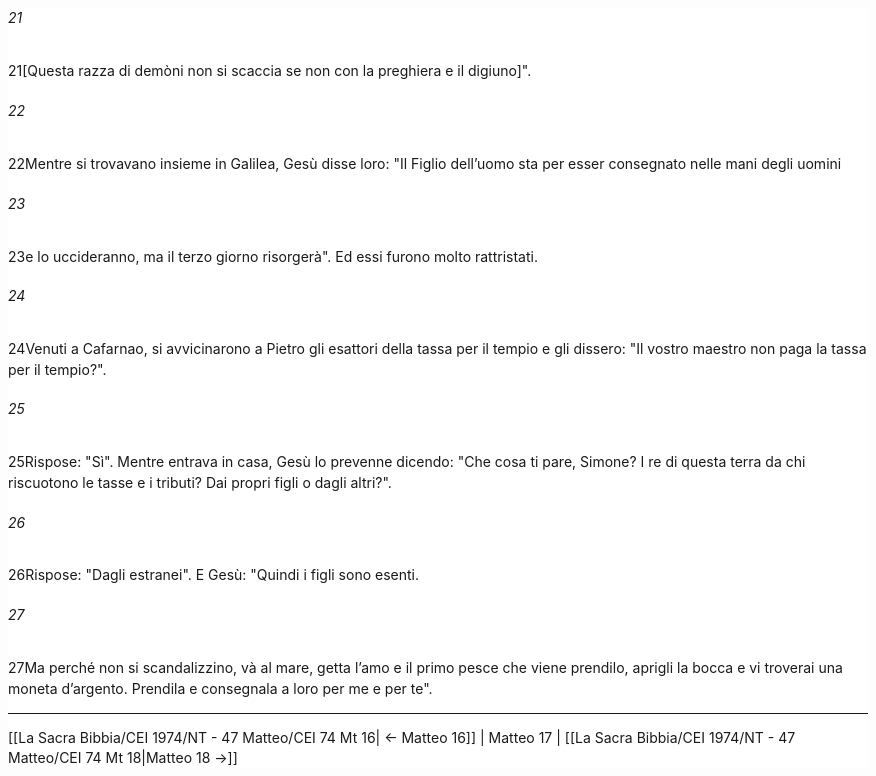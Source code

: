 ###### 21
<span class=vrs>21</span>[Questa razza di demòni non si scaccia se non con la preghiera e il digiuno]".
###### 22
<span class=vrs>22</span>Mentre si trovavano insieme in Galilea, Gesù disse loro: "Il Figlio dell’uomo sta per esser consegnato nelle mani degli uomini
###### 23
<span class=vrs>23</span>e lo uccideranno, ma il terzo giorno risorgerà". Ed essi furono molto rattristati.
###### 24
<span class=vrs>24</span>Venuti a Cafarnao, si avvicinarono a Pietro gli esattori della tassa per il tempio e gli dissero: "Il vostro maestro non paga la tassa per il tempio?".
###### 25
<span class=vrs>25</span>Rispose: "Sì". Mentre entrava in casa, Gesù lo prevenne dicendo: "Che cosa ti pare, Simone? I re di questa terra da chi riscuotono le tasse e i tributi? Dai propri figli o dagli altri?".
###### 26
<span class=vrs>26</span>Rispose: "Dagli estranei". E Gesù: "Quindi i figli sono esenti.
###### 27
<span class=vrs>27</span>Ma perché non si scandalizzino, và al mare, getta l’amo e il primo pesce che viene prendilo, aprigli la bocca e vi troverai una moneta d’argento. Prendila e consegnala a loro per me e per te".

***

[[La Sacra Bibbia/CEI 1974/NT - 47 Matteo/CEI 74 Mt 16| ← Matteo 16]] | Matteo 17 | [[La Sacra Bibbia/CEI 1974/NT - 47 Matteo/CEI 74 Mt 18|Matteo 18 →]]